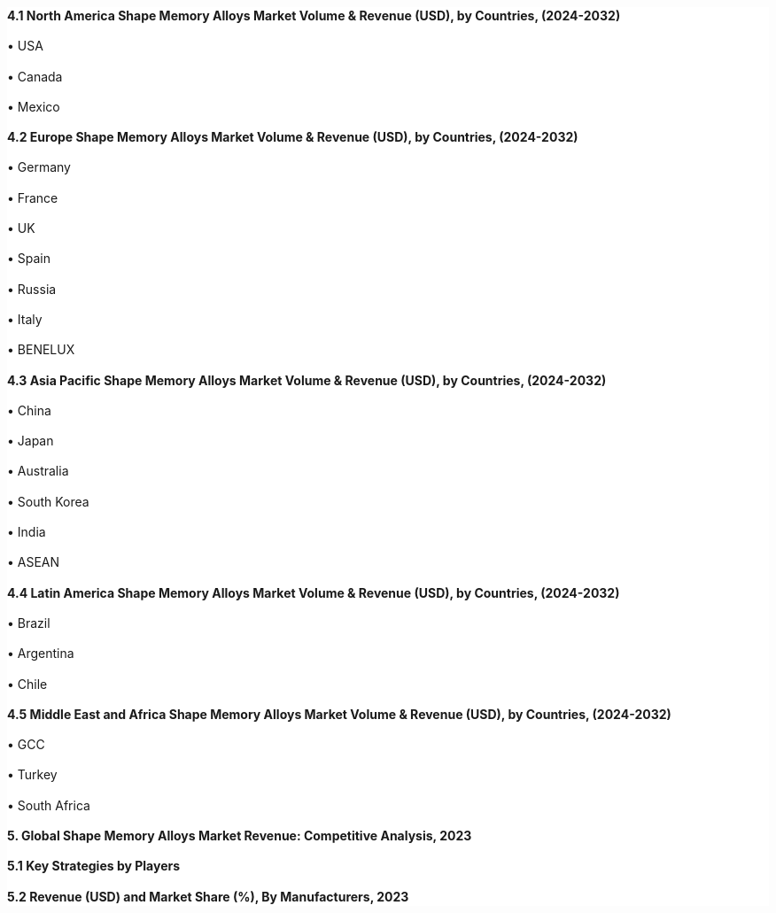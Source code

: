 <strong>4.1 North America Shape Memory Alloys Market Volume &amp; Revenue (USD), by Countries, (2024-2032)</strong>

• USA

• Canada

• Mexico

<strong>4.2 Europe Shape Memory Alloys Market Volume &amp; Revenue (USD), by Countries, (2024-2032)</strong>

• Germany

• France

• UK

• Spain

• Russia

• Italy

• BENELUX

<strong>4.3 Asia Pacific Shape Memory Alloys Market Volume &amp; Revenue (USD), by Countries, (2024-2032)</strong>

• China

• Japan

• Australia

• South Korea

• India

• ASEAN

<strong>4.4 Latin America Shape Memory Alloys Market Volume &amp; Revenue (USD), by Countries, (2024-2032)</strong>

• Brazil

• Argentina

• Chile

<strong>4.5 Middle East and Africa Shape Memory Alloys Market Volume &amp; Revenue (USD), by Countries, (2024-2032)</strong>

• GCC

• Turkey

• South Africa

<strong>5. Global Shape Memory Alloys Market Revenue: Competitive Analysis, 2023</strong>

<strong>5.1 Key Strategies by Players</strong>

<strong>5.2 Revenue (USD) and Market Share (%), By Manufacturers, 2023</strong>
